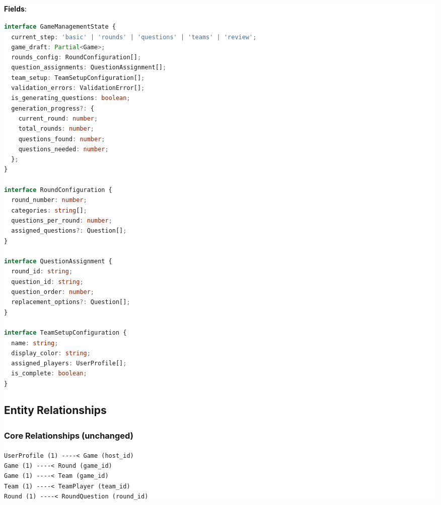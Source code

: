 **Fields**:
```typescript
interface GameManagementState {
  current_step: 'basic' | 'rounds' | 'questions' | 'teams' | 'review';
  game_draft: Partial<Game>;
  rounds_config: RoundConfiguration[];
  question_assignments: QuestionAssignment[];
  team_setup: TeamSetupConfiguration[];
  validation_errors: ValidationError[];
  is_generating_questions: boolean;
  generation_progress?: {
    current_round: number;
    total_rounds: number;
    questions_found: number;
    questions_needed: number;
  };
}

interface RoundConfiguration {
  round_number: number;
  categories: string[];
  questions_per_round: number;
  assigned_questions?: Question[];
}

interface QuestionAssignment {
  round_id: string;
  question_id: string;
  question_order: number;
  replacement_options?: Question[];
}

interface TeamSetupConfiguration {
  name: string;
  display_color: string;
  assigned_players: UserProfile[];
  is_complete: boolean;
}
```

## Entity Relationships

### Core Relationships (unchanged)
```
UserProfile (1) ----< Game (host_id)
Game (1) ----< Round (game_id)
Game (1) ----< Team (game_id)
Team (1) ----< TeamPlayer (team_id)
Round (1) ----< RoundQuestion (round_id)
```
